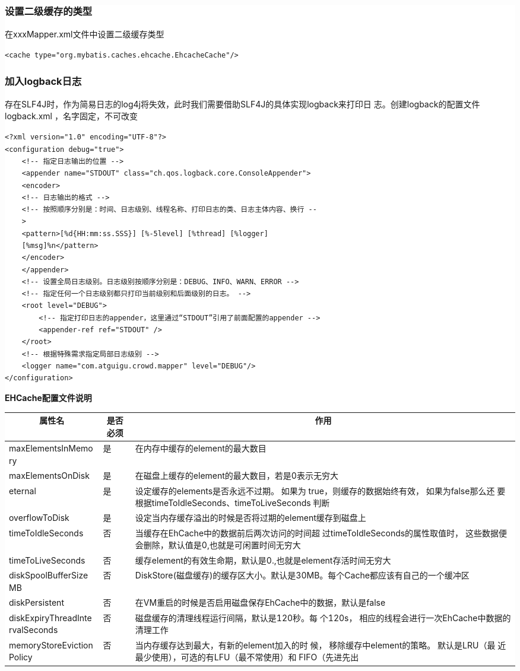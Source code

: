 ### 设置二级缓存的类型

在xxxMapper.xml文件中设置二级缓存类型

```
<cache type="org.mybatis.caches.ehcache.EhcacheCache"/>
```

### 加入logback日志

存在SLF4J时，作为简易日志的log4j将失效，此时我们需要借助SLF4J的具体实现logback来打印日
志。创建logback的配置文件 logback.xml ，名字固定，不可改变

```
<?xml version="1.0" encoding="UTF-8"?>
<configuration debug="true">
    <!-- 指定日志输出的位置 -->
    <appender name="STDOUT" class="ch.qos.logback.core.ConsoleAppender">
    <encoder>
    <!-- 日志输出的格式 -->
    <!-- 按照顺序分别是：时间、日志级别、线程名称、打印日志的类、日志主体内容、换行 --
    >
    <pattern>[%d{HH:mm:ss.SSS}] [%-5level] [%thread] [%logger]
    [%msg]%n</pattern>
    </encoder>
    </appender>
    <!-- 设置全局日志级别。日志级别按顺序分别是：DEBUG、INFO、WARN、ERROR -->
    <!-- 指定任何一个日志级别都只打印当前级别和后面级别的日志。 -->
    <root level="DEBUG">
        <!-- 指定打印日志的appender，这里通过“STDOUT”引用了前面配置的appender -->
        <appender-ref ref="STDOUT" />
    </root>
    <!-- 根据特殊需求指定局部日志级别 -->
    <logger name="com.atguigu.crowd.mapper" level="DEBUG"/>
</configuration>
```

**EHCache配置文件说明**

| 属性名                          | 是否必须 | 作用                                                                                                                                            |
| ------------------------------- | -------- | ----------------------------------------------------------------------------------------------------------------------------------------------- |
| maxElementsInMemory             | 是       | 在内存中缓存的element的最大数目                                                                                                                 |
| maxElementsOnDisk               | 是       | 在磁盘上缓存的element的最大数目，若是0表示无穷大                                                                                                |
| eternal                         | 是       | 设定缓存的elements是否永远不过期。 如果为 true，则缓存的数据始终有效， 如果为false那么还 要根据timeToIdleSeconds、timeToLiveSeconds 判断        |
| overflowToDisk                  | 是       | 设定当内存缓存溢出的时候是否将过期的element缓存到磁盘上                                                                                         |
| timeToIdleSeconds               | 否       | 当缓存在EhCache中的数据前后两次访问的时间超 过timeToIdleSeconds的属性取值时， 这些数据便 会删除，默认值是0,也就是可闲置时间无穷大               |
| timeToLiveSeconds               | 否       | 缓存element的有效生命期，默认是0.,也就是element存活时间无穷大                                                                                   |
| diskSpoolBufferSizeMB           | 否       | DiskStore(磁盘缓存)的缓存区大小。默认是30MB。每个Cache都应该有自己的一个缓冲区                                                                  |
| diskPersistent                  | 否       | 在VM重启的时候是否启用磁盘保存EhCache中的数据，默认是false                                                                                      |
| diskExpiryThreadIntervalSeconds | 否       | 磁盘缓存的清理线程运行间隔，默认是120秒。每 个120s， 相应的线程会进行一次EhCache中数据的 清理工作                                               |
| memoryStoreEvictionPolicy       | 否       | 当内存缓存达到最大，有新的element加入的时 候， 移除缓存中element的策略。 默认是LRU（最 近最少使用），可选的有LFU（最不常使用）和 FIFO（先进先出 |
